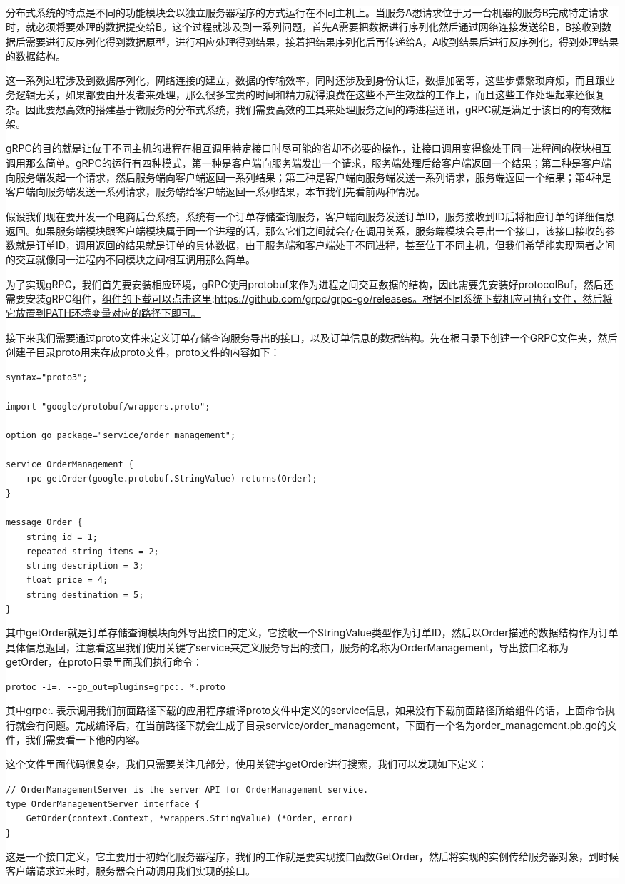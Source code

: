 分布式系统的特点是不同的功能模块会以独立服务器程序的方式运行在不同主机上。当服务A想请求位于另一台机器的服务B完成特定请求时，就必须将要处理的数据提交给B。这个过程就涉及到一系列问题，首先A需要把数据进行序列化然后通过网络连接发送给B，B接收到数据后需要进行反序列化得到数据原型，进行相应处理得到结果，接着把结果序列化后再传递给A，A收到结果后进行反序列化，得到处理结果的数据结构。

这一系列过程涉及到数据序列化，网络连接的建立，数据的传输效率，同时还涉及到身份认证，数据加密等，这些步骤繁琐麻烦，而且跟业务逻辑无关，如果都要由开发者来处理，那么很多宝贵的时间和精力就得浪费在这些不产生效益的工作上，而且这些工作处理起来还很复杂。因此要想高效的搭建基于微服务的分布式系统，我们需要高效的工具来处理服务之间的跨进程通讯，gRPC就是满足于该目的的有效框架。

gRPC的目的就是让位于不同主机的进程在相互调用特定接口时尽可能的省却不必要的操作，让接口调用变得像处于同一进程间的模块相互调用那么简单。gRPC的运行有四种模式，第一种是客户端向服务端发出一个请求，服务端处理后给客户端返回一个结果；第二种是客户端向服务端发起一个请求，然后服务端向客户端返回一系列结果；第三种是客户端向服务端发送一系列请求，服务端返回一个结果；第4种是客户端向服务端发送一系列请求，服务端给客户端返回一系列结果，本节我们先看前两种情况。

假设我们现在要开发一个电商后台系统，系统有一个订单存储查询服务，客户端向服务发送订单ID，服务接收到ID后将相应订单的详细信息返回。如果服务端模块跟客户端模块属于同一个进程的话，那么它们之间就会存在调用关系，服务端模块会导出一个接口，该接口接收的参数就是订单ID，调用返回的结果就是订单的具体数据，由于服务端和客户端处于不同进程，甚至位于不同主机，但我们希望能实现两者之间的交互就像同一进程内不同模块之间相互调用那么简单。

为了实现gRPC，我们首先要安装相应环境，gRPC使用protobuf来作为进程之间交互数据的结构，因此需要先安装好protocolBuf，然后还需要安装gRPC组件，[组件的下载可以点击这里](https://github.com/grpc/grpc-go/releases):https://github.com/grpc/grpc-go/releases。根据不同系统下载相应可执行文件，然后将它放置到PATH环境变量对应的路径下即可。

接下来我们需要通过proto文件来定义订单存储查询服务导出的接口，以及订单信息的数据结构。先在根目录下创建一个GRPC文件夹，然后创建子目录proto用来存放proto文件，proto文件的内容如下：
```
syntax="proto3";

import "google/protobuf/wrappers.proto";

option go_package="service/order_management";

service OrderManagement {
    rpc getOrder(google.protobuf.StringValue) returns(Order);
}

message Order {
    string id = 1;
    repeated string items = 2;
    string description = 3;
    float price = 4;
    string destination = 5;
}
```
其中getOrder就是订单存储查询模块向外导出接口的定义，它接收一个StringValue类型作为订单ID，然后以Order描述的数据结构作为订单具体信息返回，注意看这里我们使用关键字service来定义服务导出的接口，服务的名称为OrderManagement，导出接口名称为getOrder，在proto目录里面我们执行命令：
```
protoc -I=. --go_out=plugins=grpc:. *.proto
```
其中grpc:. 表示调用我们前面路径下载的应用程序编译proto文件中定义的service信息，如果没有下载前面路径所给组件的话，上面命令执行就会有问题。完成编译后，在当前路径下就会生成子目录service/order_management，下面有一个名为order_management.pb.go的文件，我们需要看一下他的内容。

这个文件里面代码很复杂，我们只需要关注几部分，使用关键字getOrder进行搜索，我们可以发现如下定义：
```
// OrderManagementServer is the server API for OrderManagement service.
type OrderManagementServer interface {
	GetOrder(context.Context, *wrappers.StringValue) (*Order, error)
}
```
这是一个接口定义，它主要用于初始化服务器程序，我们的工作就是要实现接口函数GetOrder，然后将实现的实例传给服务器对象，到时候客户端请求过来时，服务器会自动调用我们实现的接口。
